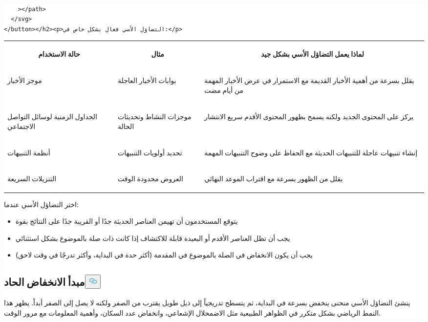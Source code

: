         ></path>
      </svg>
    </button></h2><p>التضاؤل الأسي فعال بشكل خاص في:</p>
<table>
   <tr>
     <th><p>حالة الاستخدام</p></th>
     <th><p>مثال</p></th>
     <th><p>لماذا يعمل التضاؤل الأسي بشكل جيد</p></th>
   </tr>
   <tr>
     <td><p>موجز الأخبار</p></td>
     <td><p>بوابات الأخبار العاجلة</p></td>
     <td><p>يقلل بسرعة من أهمية الأخبار القديمة مع الاستمرار في عرض الأخبار المهمة من أيام مضت</p></td>
   </tr>
   <tr>
     <td><p>الجداول الزمنية لوسائل التواصل الاجتماعي</p></td>
     <td><p>موجزات النشاط وتحديثات الحالة</p></td>
     <td><p>يركز على المحتوى الجديد ولكنه يسمح بظهور المحتوى الأقدم سريع الانتشار</p></td>
   </tr>
   <tr>
     <td><p>أنظمة التنبيهات</p></td>
     <td><p>تحديد أولويات التنبيهات</p></td>
     <td><p>إنشاء تنبيهات عاجلة للتنبيهات الحديثة مع الحفاظ على وضوح التنبيهات المهمة</p></td>
   </tr>
   <tr>
     <td><p>التنزيلات السريعة</p></td>
     <td><p>العروض محدودة الوقت</p></td>
     <td><p>يقلل من الظهور بسرعة مع اقتراب الموعد النهائي</p></td>
   </tr>
</table>
<p>اختر التضاؤل الأسي عندما:</p>
<ul>
<li><p>يتوقع المستخدمون أن تهيمن العناصر الحديثة جدًا أو القريبة جدًا على النتائج بقوة</p></li>
<li><p>يجب أن تظل العناصر الأقدم أو البعيدة قابلة للاكتشاف إذا كانت ذات صلة بالموضوع بشكل استثنائي</p></li>
<li><p>يجب أن يكون الانخفاض في الصلة بالموضوع في المقدمة (أكثر حدة في البداية، وأكثر تدرجًا في وقت لاحق)</p></li>
</ul>
<h2 id="Sharp-drop-off-principle" class="common-anchor-header">مبدأ الانخفاض الحاد<button data-href="#Sharp-drop-off-principle" class="anchor-icon" translate="no">
      <svg translate="no"
        aria-hidden="true"
        focusable="false"
        height="20"
        version="1.1"
        viewBox="0 0 16 16"
        width="16"
      >
        <path
          fill="#0092E4"
          fill-rule="evenodd"
          d="M4 9h1v1H4c-1.5 0-3-1.69-3-3.5S2.55 3 4 3h4c1.45 0 3 1.69 3 3.5 0 1.41-.91 2.72-2 3.25V8.59c.58-.45 1-1.27 1-2.09C10 5.22 8.98 4 8 4H4c-.98 0-2 1.22-2 2.5S3 9 4 9zm9-3h-1v1h1c1 0 2 1.22 2 2.5S13.98 12 13 12H9c-.98 0-2-1.22-2-2.5 0-.83.42-1.64 1-2.09V6.25c-1.09.53-2 1.84-2 3.25C6 11.31 7.55 13 9 13h4c1.45 0 3-1.69 3-3.5S14.5 6 13 6z"
        ></path>
      </svg>
    </button></h2><p>ينشئ التضاؤل الأسي منحنى ينخفض بسرعة في البداية، ثم يتسطح تدريجياً إلى ذيل طويل يقترب من الصفر ولكنه لا يصل إلى الصفر أبداً. يظهر هذا النمط الرياضي بشكل متكرر في الظواهر الطبيعية مثل الاضمحلال الإشعاعي، وانخفاض عدد السكان، وأهمية المعلومات مع مرور الوقت.</p>
<p>
  